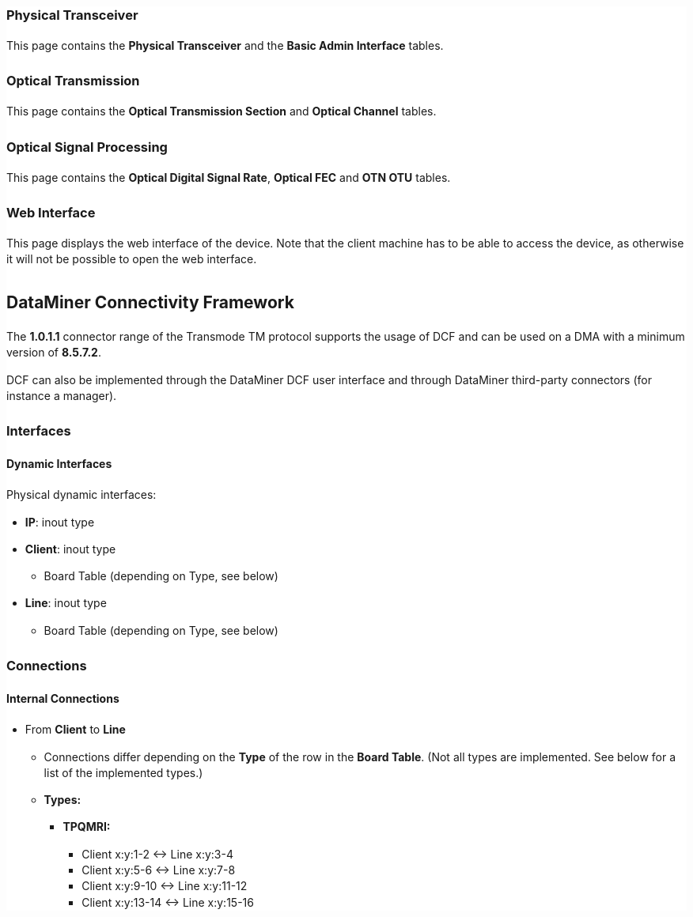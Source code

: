 ### Physical Transceiver

This page contains the **Physical Transceiver** and the **Basic Admin Interface** tables.

### Optical Transmission

This page contains the **Optical Transmission Section** and **Optical Channel** tables.

### Optical Signal Processing

This page contains the **Optical Digital Signal Rate**, **Optical FEC** and **OTN OTU** tables.

### Web Interface

This page displays the web interface of the device. Note that the client machine has to be able to access the device, as otherwise it will not be possible to open the web interface.

## DataMiner Connectivity Framework

The **1.0.1.1** connector range of the Transmode TM protocol supports the usage of DCF and can be used on a DMA with a minimum version of **8.5.7.2**.

DCF can also be implemented through the DataMiner DCF user interface and through DataMiner third-party connectors (for instance a manager).

### Interfaces

#### Dynamic Interfaces

Physical dynamic interfaces:

- **IP**: inout type

- **Client**: inout type

  - Board Table (depending on Type, see below)

- **Line**: inout type

  - Board Table (depending on Type, see below)

### Connections

#### Internal Connections

- From **Client** to **Line**

  - Connections differ depending on the **Type** of the row in the **Board Table**. (Not all types are implemented. See below for a list of the implemented types.)

  - **Types:**

    - **TPQMRI:**

      - Client x:y:1-2 \<-\> Line x:y:3-4
      - Client x:y:5-6 \<-\> Line x:y:7-8
      - Client x:y:9-10 \<-\> Line x:y:11-12
      - Client x:y:13-14 \<-\> Line x:y:15-16
